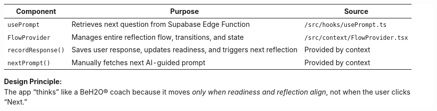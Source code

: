 | Component | Purpose | Source |
| ----- | ----- | ----- |
| `usePrompt` | Retrieves next question from Supabase Edge Function | `/src/hooks/usePrompt.ts` |
| `FlowProvider` | Manages entire reflection flow, transitions, and state | `/src/context/FlowProvider.tsx` |
| `recordResponse()` | Saves user response, updates readiness, and triggers next reflection | Provided by context |
| `nextPrompt()` | Manually fetches next AI-guided prompt | Provided by context |

**Design Principle:**  
 The app “thinks” like a BeH2O® coach because it moves *only when readiness and reflection align*, not when the user clicks “Next.”